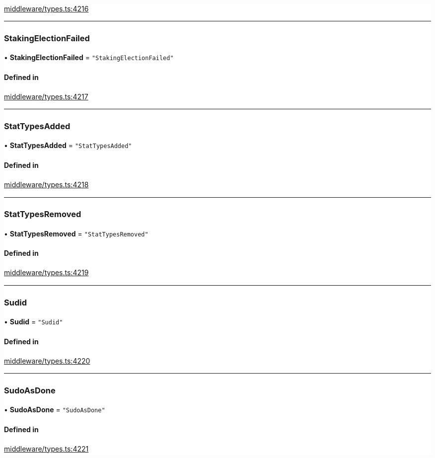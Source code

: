 [middleware/types.ts:4216](https://github.com/PolymeshAssociation/polymesh-sdk/blob/49a0066c3/src/middleware/types.ts#L4216)

___

### StakingElectionFailed

• **StakingElectionFailed** = ``"StakingElectionFailed"``

#### Defined in

[middleware/types.ts:4217](https://github.com/PolymeshAssociation/polymesh-sdk/blob/49a0066c3/src/middleware/types.ts#L4217)

___

### StatTypesAdded

• **StatTypesAdded** = ``"StatTypesAdded"``

#### Defined in

[middleware/types.ts:4218](https://github.com/PolymeshAssociation/polymesh-sdk/blob/49a0066c3/src/middleware/types.ts#L4218)

___

### StatTypesRemoved

• **StatTypesRemoved** = ``"StatTypesRemoved"``

#### Defined in

[middleware/types.ts:4219](https://github.com/PolymeshAssociation/polymesh-sdk/blob/49a0066c3/src/middleware/types.ts#L4219)

___

### Sudid

• **Sudid** = ``"Sudid"``

#### Defined in

[middleware/types.ts:4220](https://github.com/PolymeshAssociation/polymesh-sdk/blob/49a0066c3/src/middleware/types.ts#L4220)

___

### SudoAsDone

• **SudoAsDone** = ``"SudoAsDone"``

#### Defined in

[middleware/types.ts:4221](https://github.com/PolymeshAssociation/polymesh-sdk/blob/49a0066c3/src/middleware/types.ts#L4221)
